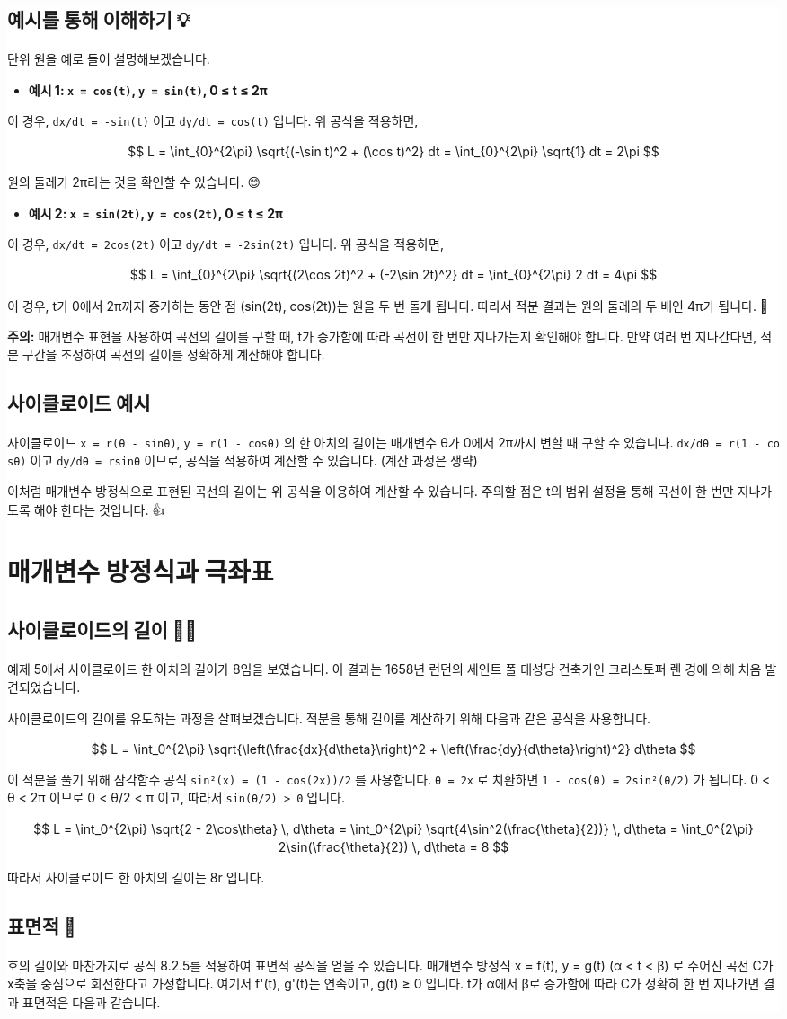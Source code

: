 ## 예시를 통해 이해하기 💡

단위 원을 예로 들어 설명해보겠습니다.

* **예시 1: `x = cos(t)`, `y = sin(t)`,  0 ≤ t ≤ 2π**

이 경우, `dx/dt = -sin(t)` 이고 `dy/dt = cos(t)` 입니다. 위 공식을 적용하면,

$$ L = \int_{0}^{2\pi} \sqrt{(-\sin t)^2 + (\cos t)^2} dt = \int_{0}^{2\pi} \sqrt{1} dt = 2\pi $$

원의 둘레가 2π라는 것을 확인할 수 있습니다. 😊

* **예시 2: `x = sin(2t)`, `y = cos(2t)`, 0 ≤ t ≤ 2π**

이 경우, `dx/dt = 2cos(2t)` 이고 `dy/dt = -2sin(2t)` 입니다. 위 공식을 적용하면,

$$ L = \int_{0}^{2\pi} \sqrt{(2\cos 2t)^2 + (-2\sin 2t)^2} dt = \int_{0}^{2\pi} 2 dt = 4\pi $$

이 경우, t가 0에서 2π까지 증가하는 동안 점 (sin(2t), cos(2t))는 원을 두 번 돌게 됩니다. 따라서 적분 결과는 원의 둘레의 두 배인 4π가 됩니다. 🧐

**주의:** 매개변수 표현을 사용하여 곡선의 길이를 구할 때, t가 증가함에 따라 곡선이 한 번만 지나가는지 확인해야 합니다.  만약 여러 번 지나간다면, 적분 구간을 조정하여 곡선의 길이를 정확하게 계산해야 합니다.


## 사이클로이드 예시

사이클로이드 `x = r(θ - sinθ)`, `y = r(1 - cosθ)` 의 한 아치의 길이는 매개변수 θ가 0에서 2π까지 변할 때 구할 수 있습니다.  `dx/dθ = r(1 - cosθ)` 이고 `dy/dθ = rsinθ` 이므로, 공식을 적용하여 계산할 수 있습니다. (계산 과정은 생략)


이처럼 매개변수 방정식으로 표현된 곡선의 길이는 위 공식을 이용하여 계산할 수 있습니다. 주의할 점은 t의 범위 설정을 통해 곡선이 한 번만 지나가도록 해야 한다는 것입니다. 👍

# 매개변수 방정식과 극좌표

## 사이클로이드의 길이 🚴‍♀️

예제 5에서 사이클로이드 한 아치의 길이가 8임을 보였습니다. 이 결과는 1658년 런던의 세인트 폴 대성당 건축가인 크리스토퍼 렌 경에 의해 처음 발견되었습니다.  

사이클로이드의 길이를 유도하는 과정을 살펴보겠습니다. 적분을 통해 길이를 계산하기 위해 다음과 같은 공식을 사용합니다.

$$ L = \int_0^{2\pi} \sqrt{\left(\frac{dx}{d\theta}\right)^2 + \left(\frac{dy}{d\theta}\right)^2} d\theta $$

이 적분을 풀기 위해 삼각함수 공식 `sin²(x) = (1 - cos(2x))/2` 를 사용합니다.  `θ = 2x` 로 치환하면 `1 - cos(θ) = 2sin²(θ/2)` 가 됩니다. 0 < θ < 2π 이므로 0 < θ/2 < π 이고, 따라서 `sin(θ/2) > 0` 입니다.

$$ L = \int_0^{2\pi} \sqrt{2 - 2\cos\theta} \, d\theta = \int_0^{2\pi} \sqrt{4\sin^2(\frac{\theta}{2})} \, d\theta = \int_0^{2\pi} 2\sin(\frac{\theta}{2}) \, d\theta = 8 $$

따라서 사이클로이드 한 아치의 길이는 8r 입니다.


## 표면적 🎈

호의 길이와 마찬가지로 공식 8.2.5를 적용하여 표면적 공식을 얻을 수 있습니다. 매개변수 방정식 x = f(t), y = g(t) (α < t < β) 로 주어진 곡선 C가 x축을 중심으로 회전한다고 가정합니다. 여기서 f'(t), g'(t)는 연속이고, g(t) ≥ 0 입니다. t가 α에서 β로 증가함에 따라 C가 정확히 한 번 지나가면 결과 표면적은 다음과 같습니다.
